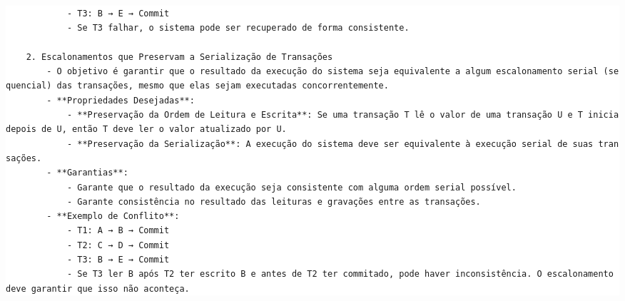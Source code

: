 ```diff
            - T3: B → E → Commit
            - Se T3 falhar, o sistema pode ser recuperado de forma consistente.
            
    2. Escalonamentos que Preservam a Serialização de Transações
        - O objetivo é garantir que o resultado da execução do sistema seja equivalente a algum escalonamento serial (sequencial) das transações, mesmo que elas sejam executadas concorrentemente.
        - **Propriedades Desejadas**:
            - **Preservação da Ordem de Leitura e Escrita**: Se uma transação T lê o valor de uma transação U e T inicia depois de U, então T deve ler o valor atualizado por U.
            - **Preservação da Serialização**: A execução do sistema deve ser equivalente à execução serial de suas transações.
        - **Garantias**:
            - Garante que o resultado da execução seja consistente com alguma ordem serial possível.
            - Garante consistência no resultado das leituras e gravações entre as transações.
        - **Exemplo de Conflito**:
            - T1: A → B → Commit
            - T2: C → D → Commit
            - T3: B → E → Commit
            - Se T3 ler B após T2 ter escrito B e antes de T2 ter commitado, pode haver inconsistência. O escalonamento deve garantir que isso não aconteça.


```